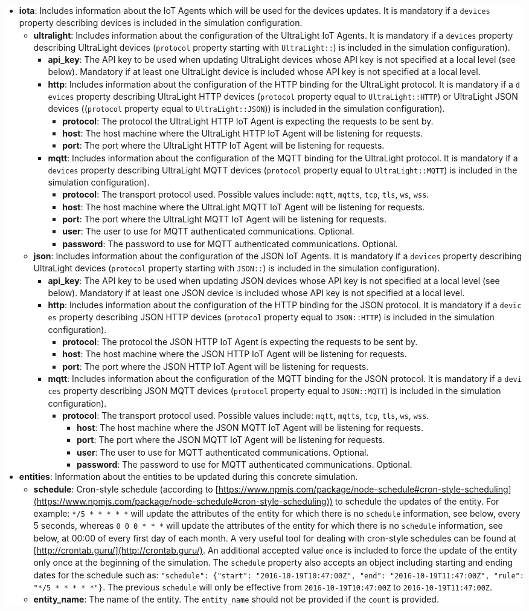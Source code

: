 * **iota**: Includes information about the IoT Agents which will be used for the devices updates. It is mandatory if a `devices` property describing devices is included in the simulation configuration.
    * **ultralight**: Includes information about the configuration of the UltraLight IoT Agents. It is mandatory if a `devices` property describing UltraLight devices (`protocol` property starting with `UltraLight::`) is included in the simulation configuration).
        * **api_key**: The API key to be used when updating UltraLight devices whose API key is not specified at a local level (see below). Mandatory if at least one UltraLight device is included whose API key is not specified at a local level.
        * **http**: Includes information about the configuration of the HTTP binding for the UltraLight protocol. It is mandatory if a `devices` property describing UltraLight HTTP devices (`protocol` property equal to `UltraLight::HTTP`) or UltraLight JSON devices ((`protocol` property equal to `UltraLight::JSON`)) is included in the simulation configuration).
            * **protocol**: The protocol the UltraLight HTTP IoT Agent is expecting the requests to be sent by.
            * **host**: The host machine where the UltraLight HTTP IoT Agent will be listening for requests.
            * **port**: The port where the UltraLight HTTP IoT Agent will be listening for requests.
        * **mqtt**: Includes information about the configuration of the MQTT binding for the UltraLight protocol. It is mandatory if a `devices` property describing UltraLight MQTT devices (`protocol` property equal to `UltraLight::MQTT`) is included in the simulation configuration).
            * **protocol**: The transport protocol used. Possible values include: `mqtt`, `mqtts`, `tcp`, `tls`, `ws`, `wss`.
            * **host**: The host machine where the UltraLight MQTT IoT Agent will be listening for requests.
            * **port**: The port where the UltraLight MQTT IoT Agent will be listening for requests.
            * **user**: The user to use for MQTT authenticated communications. Optional.
            * **password**: The password to use for MQTT authenticated communications. Optional.
    * **json**: Includes information about the configuration of the JSON IoT Agents. It is mandatory if a `devices` property describing UltraLight devices (`protocol` property starting with `JSON::`) is included in the simulation configuration).
        * **api_key**: The API key to be used when updating JSON devices whose API key is not specified at a local level (see below). Mandatory if at least one JSON device is included whose API key is not specified at a local level.
        * **http**: Includes information about the configuration of the HTTP binding for the JSON protocol. It is mandatory if a `devices` property describing JSON HTTP devices (`protocol` property equal to `JSON::HTTP`) is included in the simulation configuration).
            * **protocol**: The protocol the JSON HTTP IoT Agent is expecting the requests to be sent by.
            * **host**: The host machine where the JSON HTTP IoT Agent will be listening for requests.
            * **port**: The port where the JSON HTTP IoT Agent will be listening for requests.
        * **mqtt**: Includes information about the configuration of the MQTT binding for the JSON protocol. It is mandatory if a `devices` property describing JSON MQTT devices (`protocol` property equal to `JSON::MQTT`) is included in the simulation configuration).
            * **protocol**: The transport protocol used. Possible values include: `mqtt`, `mqtts`, `tcp`, `tls`, `ws`, `wss`.
                * **host**: The host machine where the JSON MQTT IoT Agent will be listening for requests.
                * **port**: The port where the JSON MQTT IoT Agent will be listening for requests.
                * **user**: The user to use for MQTT authenticated communications. Optional.
                * **password**: The password to use for MQTT authenticated communications. Optional.
* **entities**: Information about the entities to be updated during this concrete simulation.
    * **schedule**: Cron-style schedule (according to [https://www.npmjs.com/package/node-schedule#cron-style-scheduling](https://www.npmjs.com/package/node-schedule#cron-style-scheduling)) to schedule the updates of the entity. For example: `*/5 * * * * *` will update the attributes of the entity for which there is no `schedule` information, see below, every 5 seconds, whereas `0 0 0 * * *` will update the attributes of the entity for which there is no `schedule` information, see below, at 00:00 of every first day of each month. A very useful tool for dealing with cron-style schedules can be found at [http://crontab.guru/](http://crontab.guru/). An additional accepted value `once` is included to force the update of the entity only once at the beginning of the simulation. The `schedule` property also accepts an object including starting and ending dates for the schedule such as: `"schedule": {"start": "2016-10-19T10:47:00Z", "end": "2016-10-19T11:47:00Z", "rule": "*/5 * * * * *"}`. The previous `schedule` will only be effective from `2016-10-19T10:47:00Z` to `2016-10-19T11:47:00Z`.
    * **entity_name**: The name of the entity. The `entity_name` should not be provided if the `count` is provided.